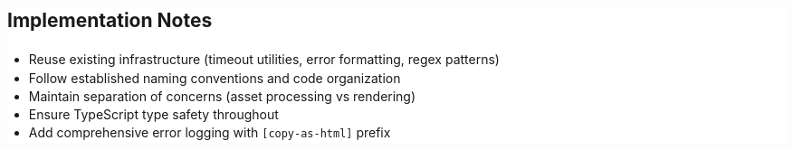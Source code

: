 ## Implementation Notes

- Reuse existing infrastructure (timeout utilities, error formatting, regex patterns)
- Follow established naming conventions and code organization
- Maintain separation of concerns (asset processing vs rendering)
- Ensure TypeScript type safety throughout
- Add comprehensive error logging with `[copy-as-html]` prefix

[SETTINGS.DOWNLOAD_REMOTE_IMAGES]: {